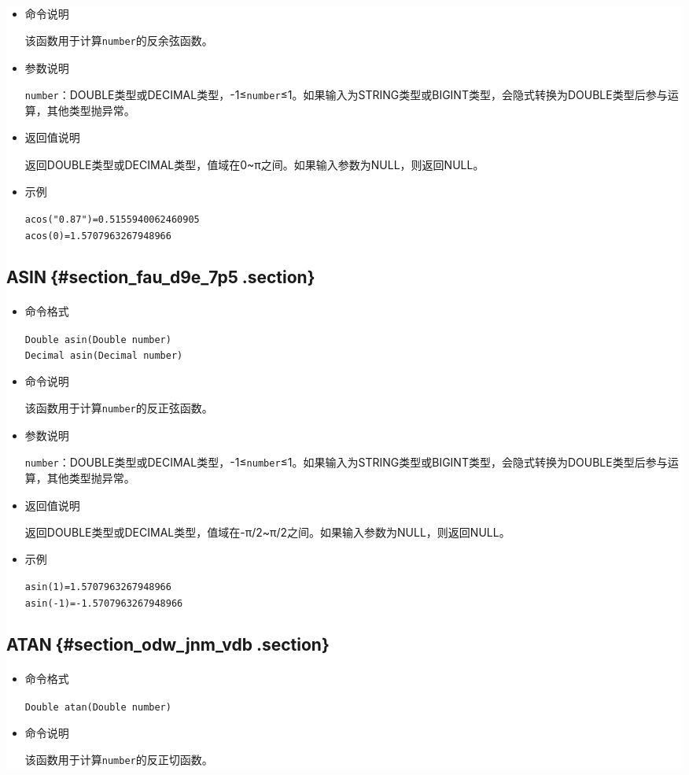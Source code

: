 -   命令说明

    该函数用于计算`number`的反余弦函数。

-   参数说明

    `number`：DOUBLE类型或DECIMAL类型，-1≤`number`≤1。如果输入为STRING类型或BIGINT类型，会隐式转换为DOUBLE类型后参与运算，其他类型抛异常。

-   返回值说明

    返回DOUBLE类型或DECIMAL类型，值域在0~π之间。如果输入参数为NULL，则返回NULL。

-   示例

    ``` {#codeblock_e67_bmf_ddw}
    acos("0.87")=0.5155940062460905
    acos(0)=1.5707963267948966
    ```


## ASIN {#section_fau_d9e_7p5 .section}

-   命令格式

    ``` {#codeblock_0x4_f92_r1j}
    Double asin(Double number)
    Decimal asin(Decimal number)
    ```

-   命令说明

    该函数用于计算`number`的反正弦函数。

-   参数说明

    `number`：DOUBLE类型或DECIMAL类型，-1≤`number`≤1。如果输入为STRING类型或BIGINT类型，会隐式转换为DOUBLE类型后参与运算，其他类型抛异常。

-   返回值说明

    返回DOUBLE类型或DECIMAL类型，值域在-π/2~π/2之间。如果输入参数为NULL，则返回NULL。

-   示例

    ``` {#codeblock_nqr_qjb_55r}
    asin(1)=1.5707963267948966
    asin(-1)=-1.5707963267948966
    ```


## ATAN {#section_odw_jnm_vdb .section}

-   命令格式

    ``` {#codeblock_oib_jye_l9s}
    Double atan(Double number)
    ```

-   命令说明

    该函数用于计算`number`的反正切函数。
